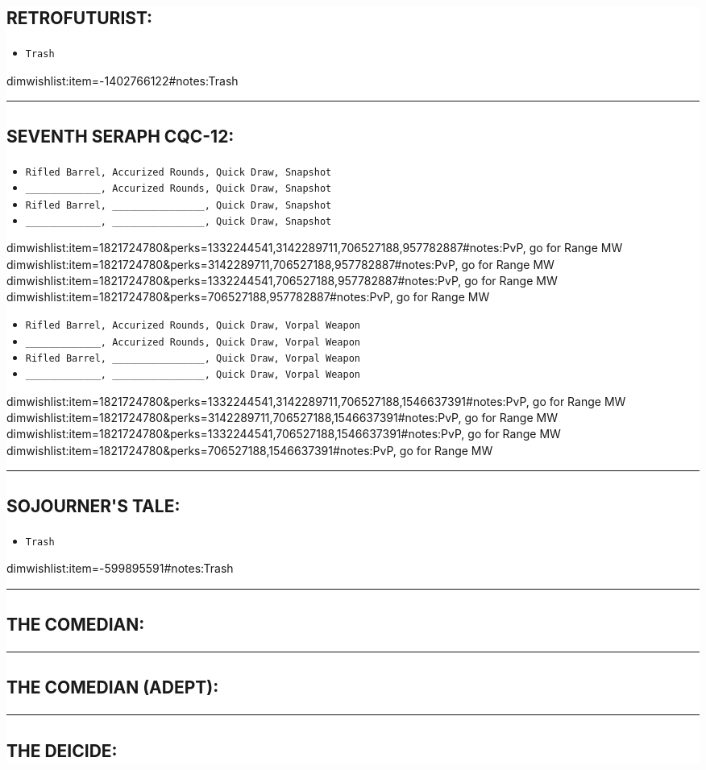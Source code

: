 
## RETROFUTURIST:

-   `Trash`

dimwishlist:item=-1402766122#notes:Trash

---

## SEVENTH SERAPH CQC-12:

-   `Rifled Barrel, Accurized Rounds, Quick Draw, Snapshot`
-   `_____________, Accurized Rounds, Quick Draw, Snapshot`
-   `Rifled Barrel, ________________, Quick Draw, Snapshot`
-   `_____________, ________________, Quick Draw, Snapshot`

dimwishlist:item=1821724780&perks=1332244541,3142289711,706527188,957782887#notes:PvP, go for Range MW  
dimwishlist:item=1821724780&perks=3142289711,706527188,957782887#notes:PvP, go for Range MW  
dimwishlist:item=1821724780&perks=1332244541,706527188,957782887#notes:PvP, go for Range MW  
dimwishlist:item=1821724780&perks=706527188,957782887#notes:PvP, go for Range MW

-   `Rifled Barrel, Accurized Rounds, Quick Draw, Vorpal Weapon`
-   `_____________, Accurized Rounds, Quick Draw, Vorpal Weapon`
-   `Rifled Barrel, ________________, Quick Draw, Vorpal Weapon`
-   `_____________, ________________, Quick Draw, Vorpal Weapon`

dimwishlist:item=1821724780&perks=1332244541,3142289711,706527188,1546637391#notes:PvP, go for Range MW  
dimwishlist:item=1821724780&perks=3142289711,706527188,1546637391#notes:PvP, go for Range MW  
dimwishlist:item=1821724780&perks=1332244541,706527188,1546637391#notes:PvP, go for Range MW  
dimwishlist:item=1821724780&perks=706527188,1546637391#notes:PvP, go for Range MW

---

## SOJOURNER'S TALE:

-   `Trash`

dimwishlist:item=-599895591#notes:Trash

---

## THE COMEDIAN:

---

## THE COMEDIAN (ADEPT):

---

## THE DEICIDE:
